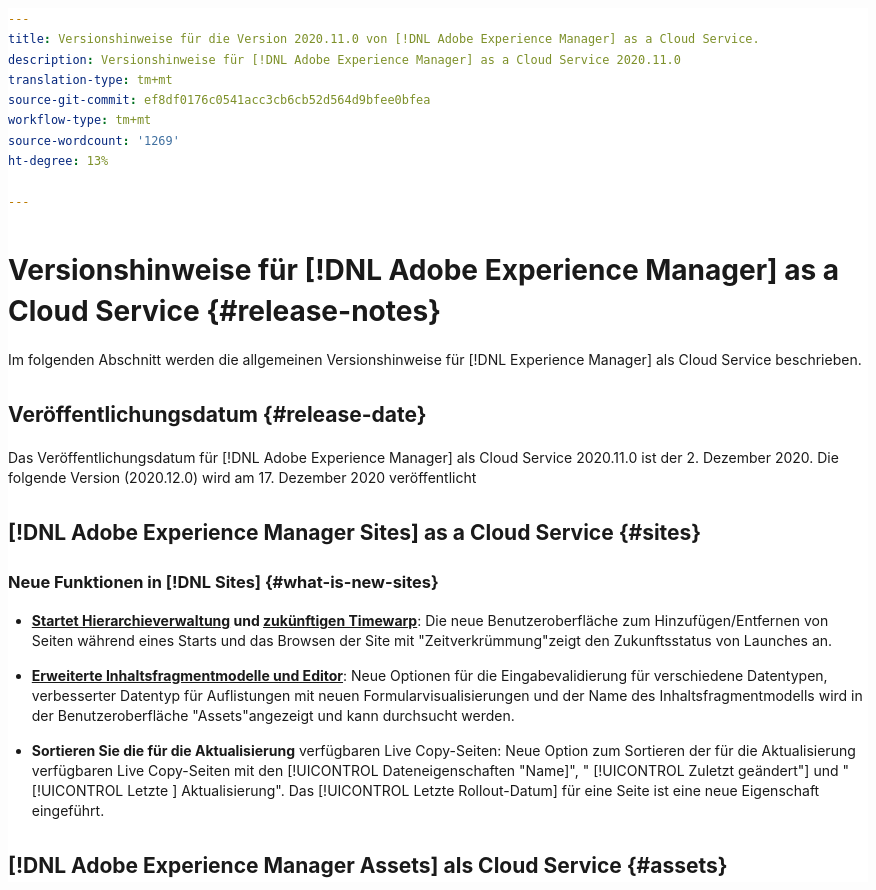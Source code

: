 ```yaml
---
title: Versionshinweise für die Version 2020.11.0 von [!DNL Adobe Experience Manager] as a Cloud Service.
description: Versionshinweise für [!DNL Adobe Experience Manager] as a Cloud Service 2020.11.0
translation-type: tm+mt
source-git-commit: ef8df0176c0541acc3cb6cb52d564d9bfee0bfea
workflow-type: tm+mt
source-wordcount: '1269'
ht-degree: 13%

---
```



# Versionshinweise für [!DNL Adobe Experience Manager] as a Cloud Service {#release-notes}

Im folgenden Abschnitt werden die allgemeinen Versionshinweise für [!DNL Experience Manager] als Cloud Service beschrieben.

## Veröffentlichungsdatum {#release-date}

Das Veröffentlichungsdatum für [!DNL Adobe Experience Manager] als Cloud Service 2020.11.0 ist der 2. Dezember 2020.
Die folgende Version (2020.12.0) wird am 17. Dezember 2020 veröffentlicht

## [!DNL Adobe Experience Manager Sites] as a Cloud Service {#sites}

### Neue Funktionen in [!DNL Sites] {#what-is-new-sites}

* **[Startet Hierarchieverwaltung](/help/sites-cloud/authoring/launches/managing-pages.md)  und  [zukünftigen Timewarp](/help/sites-cloud/authoring/launches/preview.md)**: Die neue Benutzeroberfläche zum Hinzufügen/Entfernen von Seiten während eines Starts und das Browsen der Site mit &quot;Zeitverkrümmung&quot;zeigt den Zukunftsstatus von Launches an.

* **[Erweiterte Inhaltsfragmentmodelle und Editor](/help/assets/content-fragments/content-fragments-models.md)**: Neue Optionen für die Eingabevalidierung für verschiedene Datentypen, verbesserter Datentyp für Auflistungen mit neuen Formularvisualisierungen und der Name des Inhaltsfragmentmodells wird in der Benutzeroberfläche &quot;Assets&quot;angezeigt und kann durchsucht werden.

* **Sortieren Sie die für die Aktualisierung** verfügbaren Live Copy-Seiten: Neue Option zum Sortieren der für die Aktualisierung verfügbaren Live Copy-Seiten mit den  [!UICONTROL Dateneigenschaften &quot;Name]&quot;, &quot; [!UICONTROL Zuletzt geändert&quot;] und &quot; [!UICONTROL Letzte ] Aktualisierung&quot;. Das [!UICONTROL Letzte Rollout-Datum] für eine Seite ist eine neue Eigenschaft eingeführt.

## [!DNL Adobe Experience Manager Assets] als Cloud Service  {#assets}
